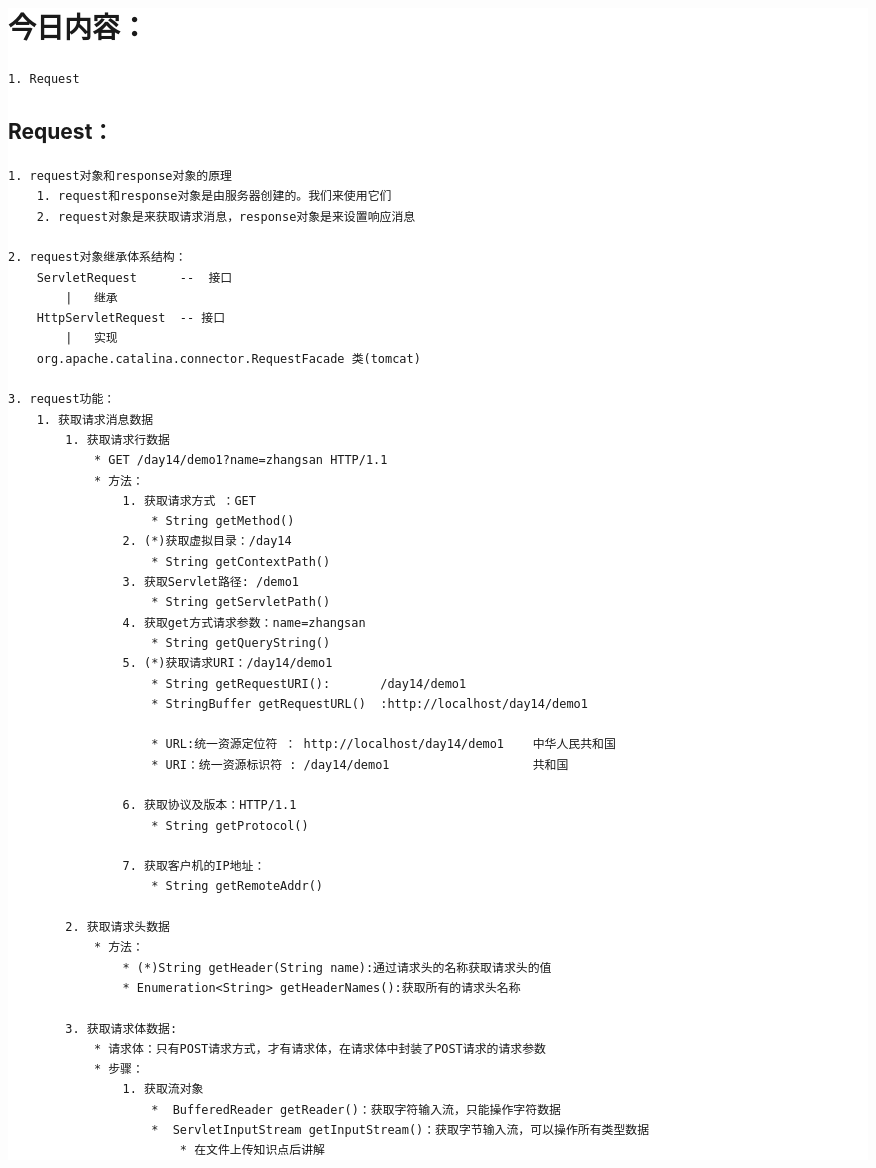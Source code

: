 # 今日内容：
	1. Request


## Request：
	1. request对象和response对象的原理
		1. request和response对象是由服务器创建的。我们来使用它们
		2. request对象是来获取请求消息，response对象是来设置响应消息
	
	2. request对象继承体系结构：	
		ServletRequest		--	接口
			|	继承
		HttpServletRequest	-- 接口
			|	实现
		org.apache.catalina.connector.RequestFacade 类(tomcat)
	
	3. request功能：
		1. 获取请求消息数据
			1. 获取请求行数据
				* GET /day14/demo1?name=zhangsan HTTP/1.1
				* 方法：
					1. 获取请求方式 ：GET
						* String getMethod()  
					2. (*)获取虚拟目录：/day14
						* String getContextPath()
					3. 获取Servlet路径: /demo1
						* String getServletPath()
					4. 获取get方式请求参数：name=zhangsan
						* String getQueryString()
					5. (*)获取请求URI：/day14/demo1
						* String getRequestURI():		/day14/demo1
						* StringBuffer getRequestURL()  :http://localhost/day14/demo1
	
						* URL:统一资源定位符 ： http://localhost/day14/demo1	中华人民共和国
						* URI：统一资源标识符 : /day14/demo1					共和国
					
					6. 获取协议及版本：HTTP/1.1
						* String getProtocol()
	
					7. 获取客户机的IP地址：
						* String getRemoteAddr()
					
			2. 获取请求头数据
				* 方法：
					* (*)String getHeader(String name):通过请求头的名称获取请求头的值
					* Enumeration<String> getHeaderNames():获取所有的请求头名称
				
			3. 获取请求体数据:
				* 请求体：只有POST请求方式，才有请求体，在请求体中封装了POST请求的请求参数
				* 步骤：
					1. 获取流对象
						*  BufferedReader getReader()：获取字符输入流，只能操作字符数据
						*  ServletInputStream getInputStream()：获取字节输入流，可以操作所有类型数据
							* 在文件上传知识点后讲解
	